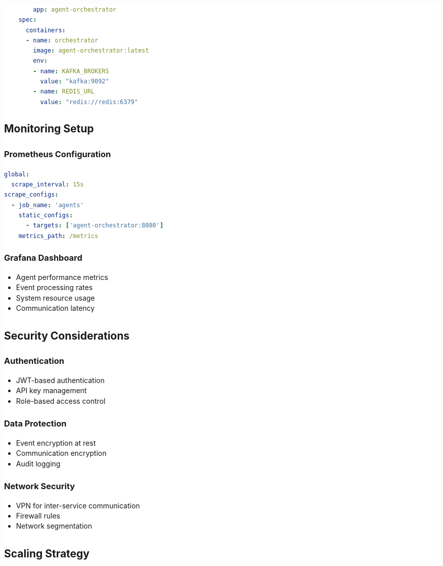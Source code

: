 ```yaml
        app: agent-orchestrator
    spec:
      containers:
      - name: orchestrator
        image: agent-orchestrator:latest
        env:
        - name: KAFKA_BROKERS
          value: "kafka:9092"
        - name: REDIS_URL
          value: "redis://redis:6379"
```

## Monitoring Setup

### Prometheus Configuration
```yaml
global:
  scrape_interval: 15s
scrape_configs:
  - job_name: 'agents'
    static_configs:
      - targets: ['agent-orchestrator:8080']
    metrics_path: /metrics
```

### Grafana Dashboard
- Agent performance metrics
- Event processing rates
- System resource usage
- Communication latency

## Security Considerations

### Authentication
- JWT-based authentication
- API key management
- Role-based access control

### Data Protection
- Event encryption at rest
- Communication encryption
- Audit logging

### Network Security
- VPN for inter-service communication
- Firewall rules
- Network segmentation

## Scaling Strategy
